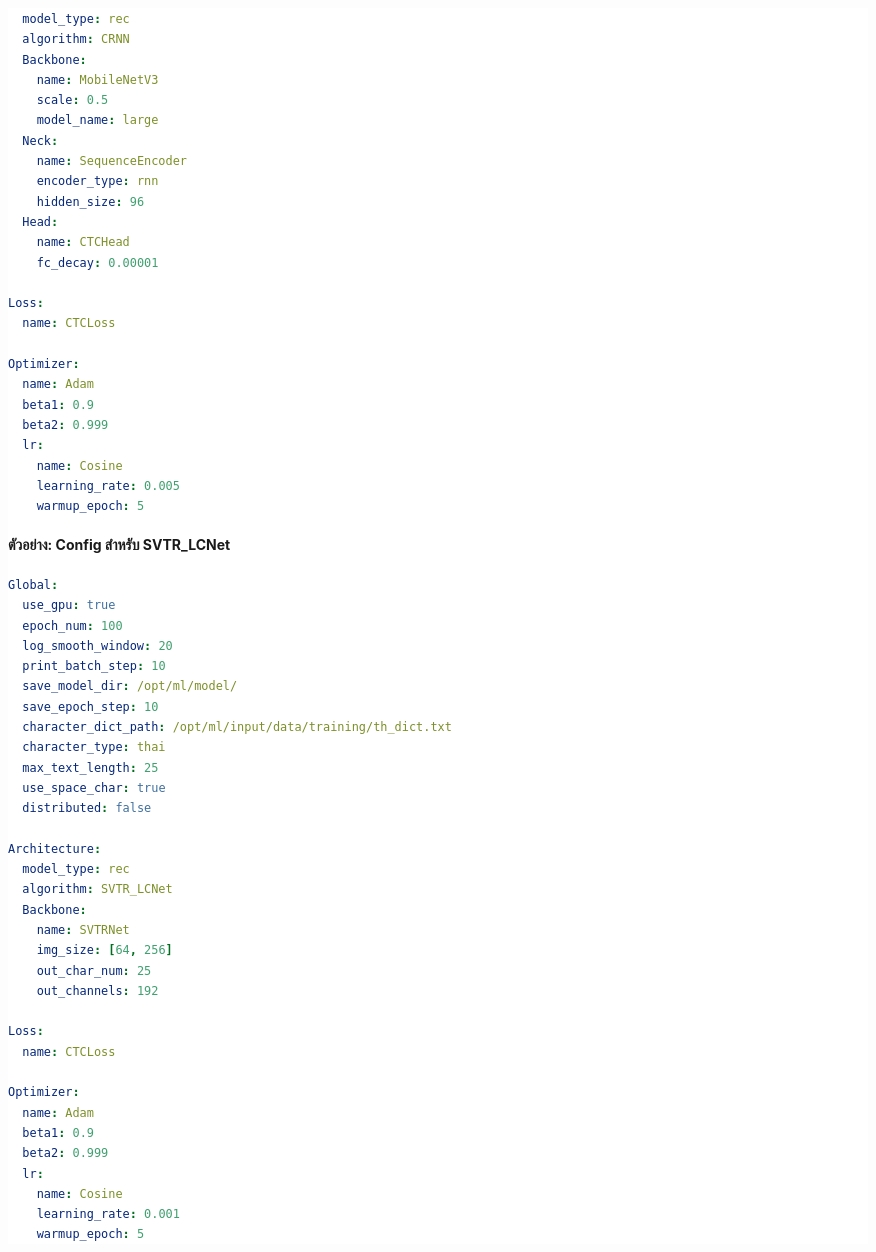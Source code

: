 ```yaml
  model_type: rec
  algorithm: CRNN
  Backbone:
    name: MobileNetV3
    scale: 0.5
    model_name: large
  Neck:
    name: SequenceEncoder
    encoder_type: rnn
    hidden_size: 96
  Head:
    name: CTCHead
    fc_decay: 0.00001

Loss:
  name: CTCLoss

Optimizer:
  name: Adam
  beta1: 0.9
  beta2: 0.999
  lr:
    name: Cosine
    learning_rate: 0.005
    warmup_epoch: 5
```

#### ตัวอย่าง: Config สำหรับ SVTR_LCNet
```yaml
Global:
  use_gpu: true
  epoch_num: 100
  log_smooth_window: 20
  print_batch_step: 10
  save_model_dir: /opt/ml/model/
  save_epoch_step: 10
  character_dict_path: /opt/ml/input/data/training/th_dict.txt
  character_type: thai
  max_text_length: 25
  use_space_char: true
  distributed: false

Architecture:
  model_type: rec
  algorithm: SVTR_LCNet
  Backbone:
    name: SVTRNet
    img_size: [64, 256]
    out_char_num: 25
    out_channels: 192

Loss:
  name: CTCLoss

Optimizer:
  name: Adam
  beta1: 0.9
  beta2: 0.999
  lr:
    name: Cosine
    learning_rate: 0.001
    warmup_epoch: 5
```
